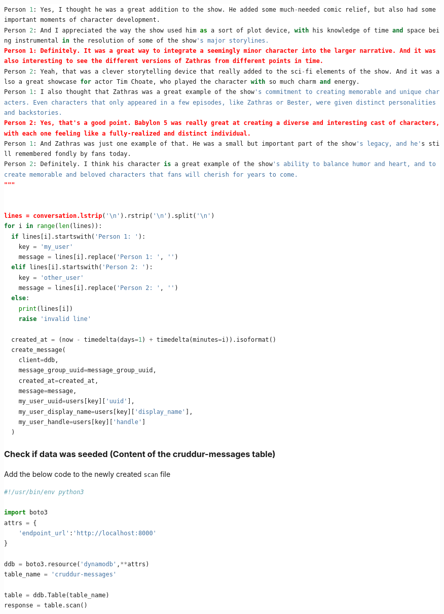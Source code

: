 ```py
Person 1: Yes, I thought he was a great addition to the show. He added some much-needed comic relief, but also had some important moments of character development.
Person 2: And I appreciated the way the show used him as a sort of plot device, with his knowledge of time and space being instrumental in the resolution of some of the show's major storylines.
Person 1: Definitely. It was a great way to integrate a seemingly minor character into the larger narrative. And it was also interesting to see the different versions of Zathras from different points in time.
Person 2: Yeah, that was a clever storytelling device that really added to the sci-fi elements of the show. And it was also a great showcase for actor Tim Choate, who played the character with so much charm and energy.
Person 1: I also thought that Zathras was a great example of the show's commitment to creating memorable and unique characters. Even characters that only appeared in a few episodes, like Zathras or Bester, were given distinct personalities and backstories.
Person 2: Yes, that's a good point. Babylon 5 was really great at creating a diverse and interesting cast of characters, with each one feeling like a fully-realized and distinct individual.
Person 1: And Zathras was just one example of that. He was a small but important part of the show's legacy, and he's still remembered fondly by fans today.
Person 2: Definitely. I think his character is a great example of the show's ability to balance humor and heart, and to create memorable and beloved characters that fans will cherish for years to come.
"""


lines = conversation.lstrip('\n').rstrip('\n').split('\n')
for i in range(len(lines)):
  if lines[i].startswith('Person 1: '):
    key = 'my_user'
    message = lines[i].replace('Person 1: ', '')
  elif lines[i].startswith('Person 2: '):
    key = 'other_user'
    message = lines[i].replace('Person 2: ', '')
  else:
    print(lines[i])
    raise 'invalid line'

  created_at = (now - timedelta(days=1) + timedelta(minutes=i)).isoformat()
  create_message(
    client=ddb,
    message_group_uuid=message_group_uuid,
    created_at=created_at,
    message=message,
    my_user_uuid=users[key]['uuid'],
    my_user_display_name=users[key]['display_name'],
    my_user_handle=users[key]['handle']
  )
```

### Check if data was seeded (Content of the cruddur-messages table)
Add the below code to the newly created `scan` file
```py
#!/usr/bin/env python3

import boto3
attrs = {
    'endpoint_url':'http://localhost:8000'
}

ddb = boto3.resource('dynamodb',**attrs)
table_name = 'cruddur-messages'

table = ddb.Table(table_name)
response = table.scan()
```